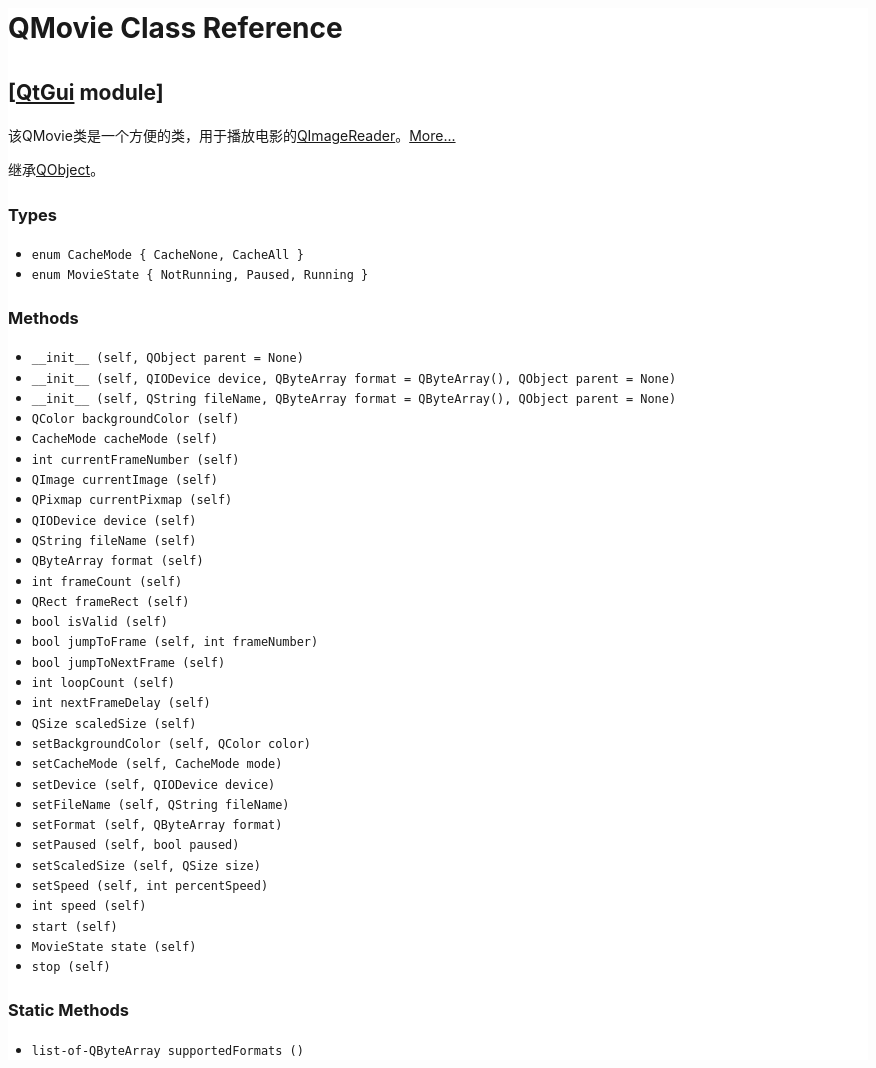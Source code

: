 # QMovie Class Reference

## [[QtGui](index.htm) module]

该QMovie类是一个方便的类，用于播放电影的[QImageReader](qimagereader.html)。[More...](#details)

继承[QObject](qobject.html)。

### Types

*   `enum CacheMode { CacheNone, CacheAll }`
*   `enum MovieState { NotRunning, Paused, Running }`

### Methods

*   `__init__ (self, QObject parent = None)`
*   `__init__ (self, QIODevice device, QByteArray format = QByteArray(), QObject parent = None)`
*   `__init__ (self, QString fileName, QByteArray format = QByteArray(), QObject parent = None)`
*   `QColor backgroundColor (self)`
*   `CacheMode cacheMode (self)`
*   `int currentFrameNumber (self)`
*   `QImage currentImage (self)`
*   `QPixmap currentPixmap (self)`
*   `QIODevice device (self)`
*   `QString fileName (self)`
*   `QByteArray format (self)`
*   `int frameCount (self)`
*   `QRect frameRect (self)`
*   `bool isValid (self)`
*   `bool jumpToFrame (self, int frameNumber)`
*   `bool jumpToNextFrame (self)`
*   `int loopCount (self)`
*   `int nextFrameDelay (self)`
*   `QSize scaledSize (self)`
*   `setBackgroundColor (self, QColor color)`
*   `setCacheMode (self, CacheMode mode)`
*   `setDevice (self, QIODevice device)`
*   `setFileName (self, QString fileName)`
*   `setFormat (self, QByteArray format)`
*   `setPaused (self, bool paused)`
*   `setScaledSize (self, QSize size)`
*   `setSpeed (self, int percentSpeed)`
*   `int speed (self)`
*   `start (self)`
*   `MovieState state (self)`
*   `stop (self)`

### Static Methods

*   `list-of-QByteArray supportedFormats ()`
